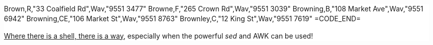 Brown,R,"33 Coalfield Rd",Wav,"9551 3477"
Browne,F,"265 Crown Rd",Wav,"9551 3039"
Browning,B,"108 Market Ave",Wav,"9551 6942"
Browning,CE,"106 Market St",Wav,"9551 8763"
Brownley,C,"12 King St",Wav,"9551 7619"
=CODE_END=

[Where there is a shell, there is a way](http://www.my-iguru.com/ipad/ipad-wallpapers/computers-wallpapers/unix-ipad-wallpaper.php), especially when the powerful _sed_ and AWK can be used!
